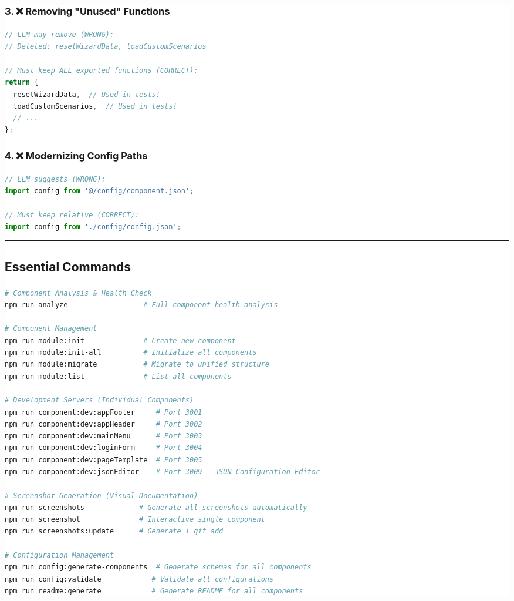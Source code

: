 ### **3. ❌ Removing "Unused" Functions**
```javascript
// LLM may remove (WRONG):
// Deleted: resetWizardData, loadCustomScenarios

// Must keep ALL exported functions (CORRECT):
return {
  resetWizardData,  // Used in tests!
  loadCustomScenarios,  // Used in tests!
  // ...
};
```

### **4. ❌ Modernizing Config Paths**
```javascript
// LLM suggests (WRONG):
import config from '@/config/component.json';

// Must keep relative (CORRECT):
import config from './config/config.json';
```

---

## Essential Commands
```bash
# Component Analysis & Health Check
npm run analyze                  # Full component health analysis

# Component Management  
npm run module:init              # Create new component
npm run module:init-all          # Initialize all components
npm run module:migrate           # Migrate to unified structure
npm run module:list              # List all components

# Development Servers (Individual Components)
npm run component:dev:appFooter     # Port 3001
npm run component:dev:appHeader     # Port 3002  
npm run component:dev:mainMenu      # Port 3003
npm run component:dev:loginForm     # Port 3004
npm run component:dev:pageTemplate  # Port 3005
npm run component:dev:jsonEditor    # Port 3009 - JSON Configuration Editor

# Screenshot Generation (Visual Documentation)
npm run screenshots             # Generate all screenshots automatically
npm run screenshot              # Interactive single component
npm run screenshots:update      # Generate + git add

# Configuration Management
npm run config:generate-components  # Generate schemas for all components
npm run config:validate            # Validate all configurations
npm run readme:generate            # Generate README for all components
```
